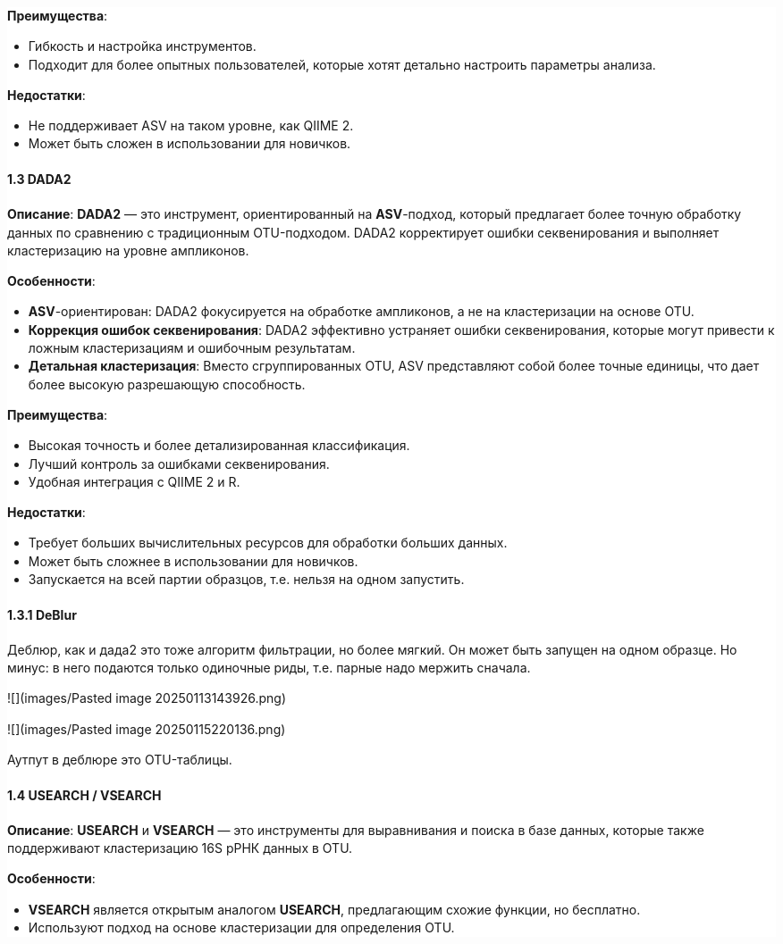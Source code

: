 **Преимущества**:

-   Гибкость и настройка инструментов.
-   Подходит для более опытных пользователей, которые хотят детально настроить параметры анализа.

**Недостатки**:

-   Не поддерживает ASV на таком уровне, как QIIME 2.
-   Может быть сложен в использовании для новичков.

#### 1.3 **DADA2**

**Описание**: **DADA2** — это инструмент, ориентированный на **ASV**-подход, который предлагает более точную обработку данных по сравнению с традиционным OTU-подходом. DADA2 корректирует ошибки секвенирования и выполняет кластеризацию на уровне ампликонов.

**Особенности**:

-   **ASV**-ориентирован: DADA2 фокусируется на обработке ампликонов, а не на кластеризации на основе OTU.
-   **Коррекция ошибок секвенирования**: DADA2 эффективно устраняет ошибки секвенирования, которые могут привести к ложным кластеризациям и ошибочным результатам.
-   **Детальная кластеризация**: Вместо сгруппированных OTU, ASV представляют собой более точные единицы, что дает более высокую разрешающую способность.

**Преимущества**:

-   Высокая точность и более детализированная классификация.
-   Лучший контроль за ошибками секвенирования.
-   Удобная интеграция с QIIME 2 и R.

**Недостатки**:

-   Требует больших вычислительных ресурсов для обработки больших данных.
-   Может быть сложнее в использовании для новичков.
-   Запускается на всей партии образцов, т.е. нельзя на одном запустить.

#### 1.3.1 **DeBlur**

Деблюр, как и дада2 это тоже алгоритм фильтрации, но более мягкий. Он может быть запущен на одном образце. Но минус: в него подаются только одиночные риды, т.е. парные надо мержить сначала.

![](images/Pasted image 20250113143926.png)

![](images/Pasted image 20250115220136.png)

Аутпут в деблюре это OTU-таблицы.

#### 1.4 **USEARCH / VSEARCH**

**Описание**: **USEARCH** и **VSEARCH** — это инструменты для выравнивания и поиска в базе данных, которые также поддерживают кластеризацию 16S рРНК данных в OTU.

**Особенности**:

-   **VSEARCH** является открытым аналогом **USEARCH**, предлагающим схожие функции, но бесплатно.
-   Используют подход на основе кластеризации для определения OTU.
